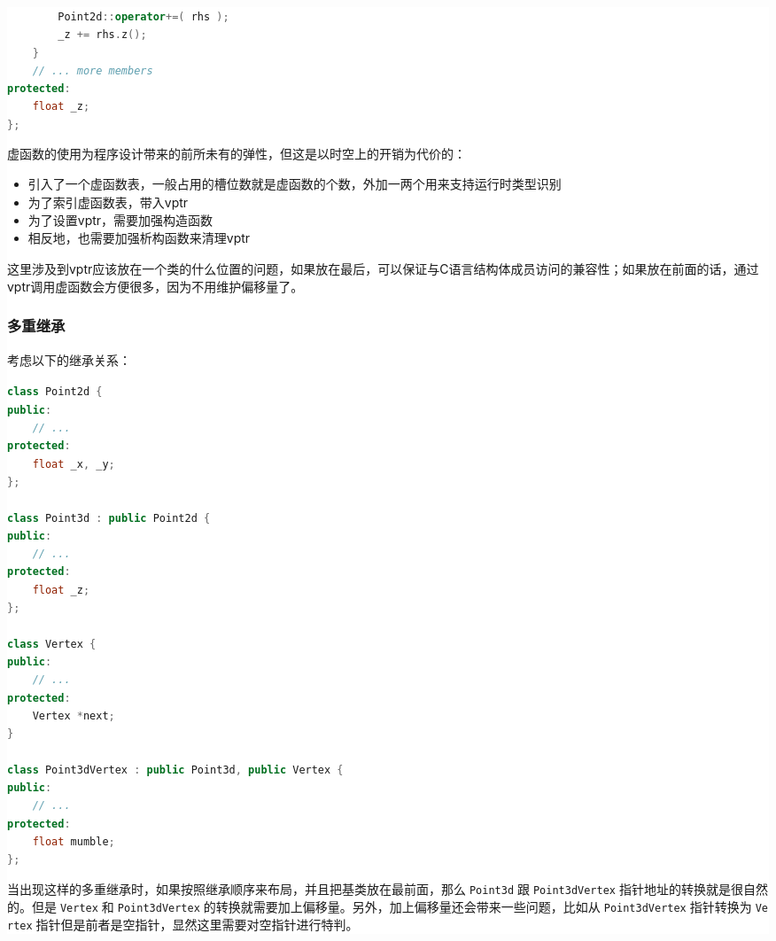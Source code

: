 ```cpp
        Point2d::operator+=( rhs );
        _z += rhs.z();
    }
    // ... more members
protected:
    float _z;
};
```
虚函数的使用为程序设计带来的前所未有的弹性，但这是以时空上的开销为代价的：
- 引入了一个虚函数表，一般占用的槽位数就是虚函数的个数，外加一两个用来支持运行时类型识别
- 为了索引虚函数表，带入vptr
- 为了设置vptr，需要加强构造函数
- 相反地，也需要加强析构函数来清理vptr

这里涉及到vptr应该放在一个类的什么位置的问题，如果放在最后，可以保证与C语言结构体成员访问的兼容性；如果放在前面的话，通过vptr调用虚函数会方便很多，因为不用维护偏移量了。

### 多重继承
考虑以下的继承关系：
```cpp
class Point2d {
public:
    // ...
protected:
    float _x, _y;
};

class Point3d : public Point2d {
public:
    // ...
protected:
    float _z;
};

class Vertex {
public:
    // ...
protected:
    Vertex *next;
}

class Point3dVertex : public Point3d, public Vertex {
public:
    // ...
protected:
    float mumble;
};
```
当出现这样的多重继承时，如果按照继承顺序来布局，并且把基类放在最前面，那么 `Point3d` 跟 `Point3dVertex` 指针地址的转换就是很自然的。但是 `Vertex` 和 `Point3dVertex` 的转换就需要加上偏移量。另外，加上偏移量还会带来一些问题，比如从 `Point3dVertex` 指针转换为 `Vertex` 指针但是前者是空指针，显然这里需要对空指针进行特判。
